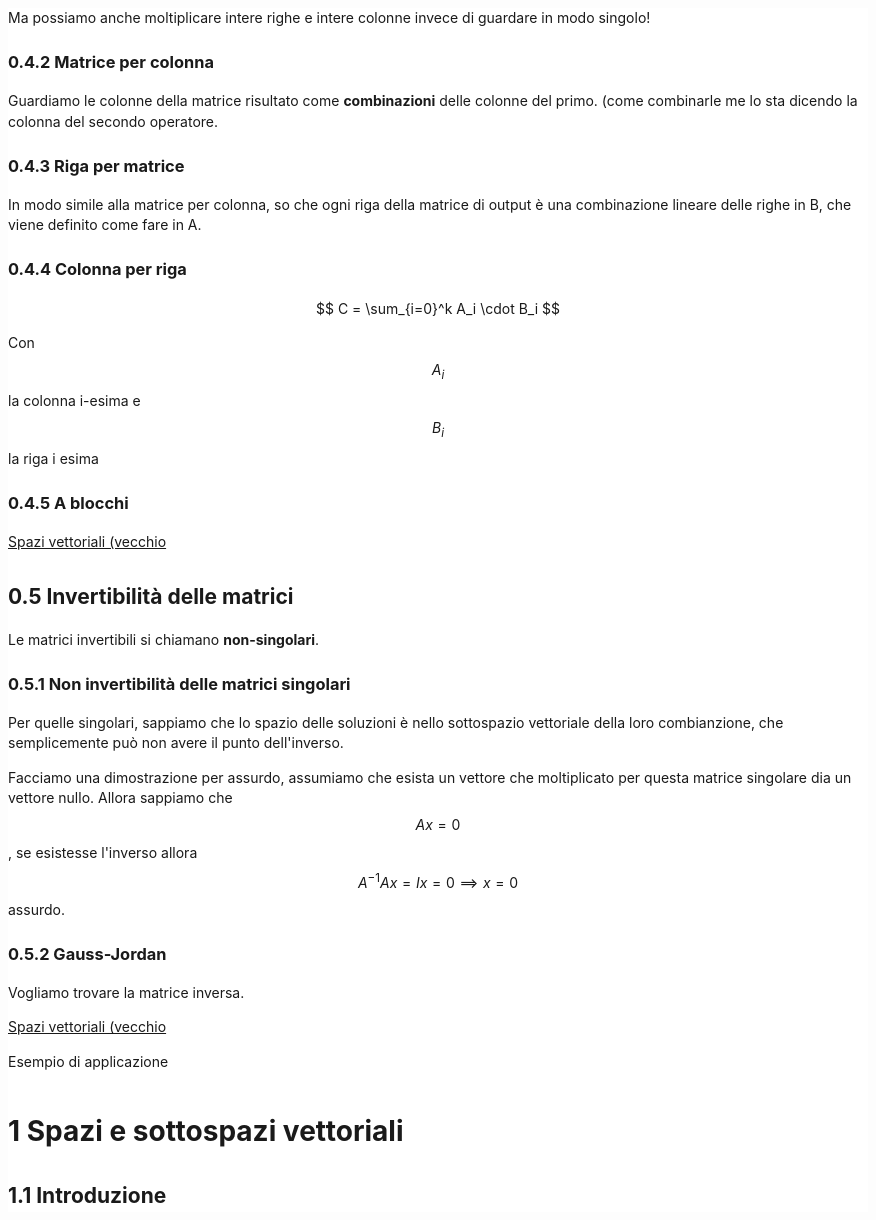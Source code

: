 Ma possiamo anche moltiplicare intere righe e intere colonne invece di guardare in modo singolo!

### 0.4.2 Matrice per colonna

Guardiamo le colonne della matrice risultato come **combinazioni** delle colonne del primo. (come combinarle me lo sta dicendo la colonna del secondo operatore.

### 0.4.3 Riga per matrice

In modo simile alla matrice per colonna, so che ogni riga della matrice di output è una combinazione lineare delle righe in B, che viene definito come fare in A.

### 0.4.4 Colonna per riga


$$
C = \sum_{i=0}^k A_i \cdot B_i
$$


Con $$A_i$$ la colonna i-esima e$$B_i$$ la riga i esima

### 0.4.5 A blocchi

[Spazi vettoriali (vecchio](/notes/spazi-vettoriali-(vecchio)%20c59484acce1c4c898b7c0d98e0e0f277/Untitled.png)

## 0.5 Invertibilità delle matrici

Le matrici invertibili si chiamano **non-singolari**.

### 0.5.1 Non invertibilità delle matrici singolari

Per quelle singolari, sappiamo che lo spazio delle soluzioni è nello sottospazio vettoriale della loro combianzione, che semplicemente può non avere il punto dell'inverso.

Facciamo una dimostrazione per assurdo, assumiamo che esista un vettore che moltiplicato per questa matrice singolare dia un vettore nullo.
Allora sappiamo che $$Ax = 0$$, se esistesse l'inverso allora $$A^{-1}Ax = Ix = 0 \implies x = 0$$ assurdo.

### 0.5.2 Gauss-Jordan

Vogliamo trovare la matrice inversa.

[Spazi vettoriali (vecchio](/notes/spazi-vettoriali-(vecchio)%20c59484acce1c4c898b7c0d98e0e0f277/Untitled%201.png)

Esempio di applicazione

# 1 Spazi e sottospazi vettoriali

## 1.1 Introduzione
